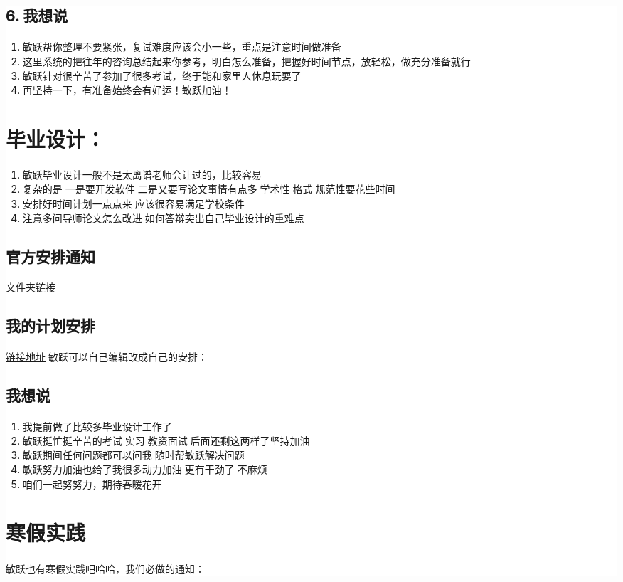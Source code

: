 

## 6. 我想说

1. 敏跃帮你整理不要紧张，复试难度应该会小一些，重点是注意时间做准备
2. 这里系统的把往年的咨询总结起来你参考，明白怎么准备，把握好时间节点，放轻松，做充分准备就行
3. 敏跃针对很辛苦了参加了很多考试，终于能和家里人休息玩耍了
4. 再坚持一下，有准备始终会有好运！敏跃加油！


#  毕业设计：


1. 敏跃毕业设计一般不是太离谱老师会让过的，比较容易
2. 复杂的是 一是要开发软件 二是又要写论文事情有点多 学术性 格式 规范性要花些时间
3. 安排好时间计划一点点来 应该很容易满足学校条件
4. 注意多问导师论文怎么改进 如何答辩突出自己毕业设计的重难点

## 官方安排通知
[文件夹链接](https://www.kdocs.cn/team/1659620797)
 <iframe  
 height=700 
 width=100% 
src="https://www.kdocs.cn/team/1659620797"  
 frameborder=0  
 allowfullscreen>
 </iframe>


## 我的计划安排

[链接地址](https://kdocs.cn/l/ciZEG4g4olc7)
敏跃可以自己编辑改成自己的安排：
 <iframe  
 height=600 
 width=100% 
src="https://kdocs.cn/l/ciZEG4g4olc7"  
 frameborder=0  
 allowfullscreen>
 </iframe>


## 我想说

1. 我提前做了比较多毕业设计工作了
2. 敏跃挺忙挺辛苦的考试 实习 教资面试 后面还剩这两样了坚持加油
3. 敏跃期间任何问题都可以问我 随时帮敏跃解决问题
4. 敏跃努力加油也给了我很多动力加油 更有干劲了 不麻烦
5. 咱们一起努努力，期待春暖花开



# 寒假实践
敏跃也有寒假实践吧哈哈，我们必做的通知：
